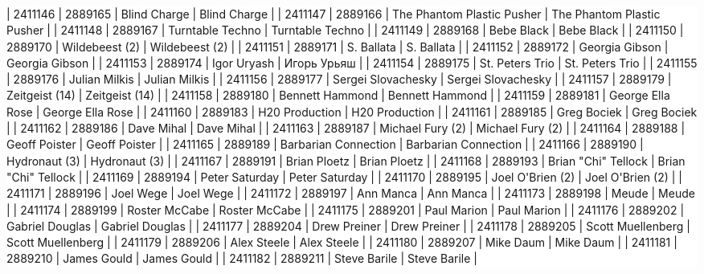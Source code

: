 | 2411146 | 2889165 | Blind Charge | Blind Charge |
| 2411147 | 2889166 | The Phantom Plastic Pusher | The Phantom Plastic Pusher |
| 2411148 | 2889167 | Turntable Techno | Turntable Techno |
| 2411149 | 2889168 | Bebe Black | Bebe Black |
| 2411150 | 2889170 | Wildebeest (2) | Wildebeest (2) |
| 2411151 | 2889171 | S. Ballata | S. Ballata |
| 2411152 | 2889172 | Georgia Gibson | Georgia Gibson |
| 2411153 | 2889174 | Igor Uryash | Игорь Урьяш |
| 2411154 | 2889175 | St. Peters Trio | St. Peters Trio |
| 2411155 | 2889176 | Julian Milkis | Julian Milkis |
| 2411156 | 2889177 | Sergei Slovachesky | Sergei Slovachesky |
| 2411157 | 2889179 | Zeitgeist (14) | Zeitgeist (14) |
| 2411158 | 2889180 | Bennett Hammond | Bennett Hammond |
| 2411159 | 2889181 | George Ella Rose | George Ella Rose |
| 2411160 | 2889183 | H20 Production | H20 Production |
| 2411161 | 2889185 | Greg Bociek | Greg Bociek |
| 2411162 | 2889186 | Dave Mihal | Dave Mihal |
| 2411163 | 2889187 | Michael Fury (2) | Michael Fury (2) |
| 2411164 | 2889188 | Geoff Poister | Geoff Poister |
| 2411165 | 2889189 | Barbarian Connection | Barbarian Connection |
| 2411166 | 2889190 | Hydronaut (3) | Hydronaut (3) |
| 2411167 | 2889191 | Brian Ploetz | Brian Ploetz |
| 2411168 | 2889193 | Brian "Chi" Tellock | Brian "Chi" Tellock |
| 2411169 | 2889194 | Peter Saturday | Peter Saturday |
| 2411170 | 2889195 | Joel O'Brien (2) | Joel O'Brien (2) |
| 2411171 | 2889196 | Joel Wege | Joel Wege |
| 2411172 | 2889197 | Ann Manca | Ann Manca |
| 2411173 | 2889198 | Meude | Meude |
| 2411174 | 2889199 | Roster McCabe | Roster McCabe |
| 2411175 | 2889201 | Paul Marion | Paul Marion |
| 2411176 | 2889202 | Gabriel Douglas | Gabriel Douglas |
| 2411177 | 2889204 | Drew Preiner | Drew Preiner |
| 2411178 | 2889205 | Scott Muellenberg | Scott Muellenberg |
| 2411179 | 2889206 | Alex Steele | Alex Steele |
| 2411180 | 2889207 | Mike Daum | Mike Daum |
| 2411181 | 2889210 | James Gould | James Gould |
| 2411182 | 2889211 | Steve Barile | Steve Barile |